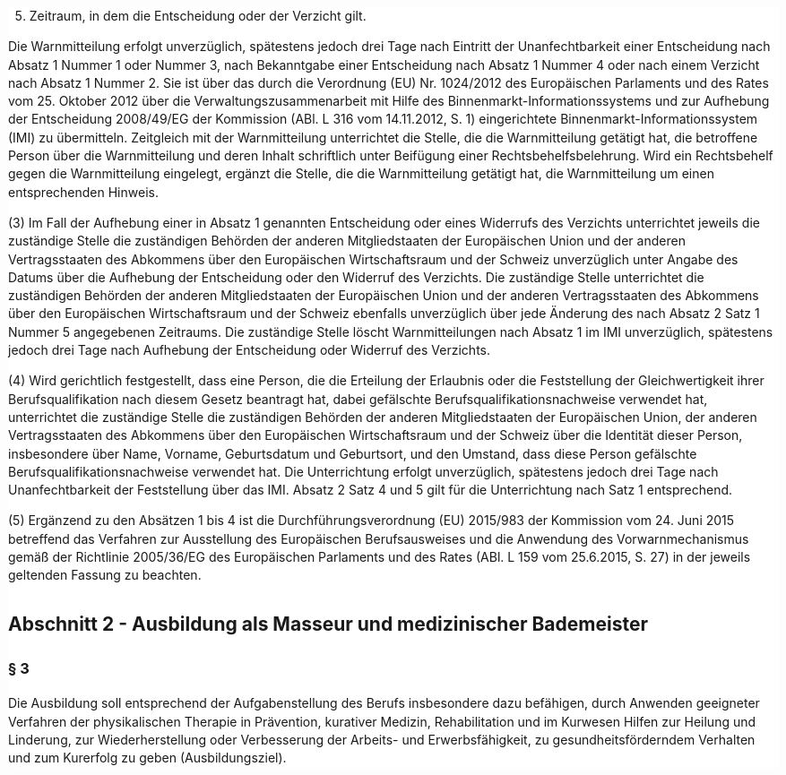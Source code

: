 
5.  Zeitraum, in dem die Entscheidung oder der Verzicht gilt.



Die Warnmitteilung erfolgt unverzüglich, spätestens jedoch drei Tage nach Eintritt der Unanfechtbarkeit einer Entscheidung nach Absatz 1 Nummer 1 oder Nummer 3, nach Bekanntgabe einer Entscheidung nach Absatz 1 Nummer 4 oder nach einem Verzicht nach Absatz 1 Nummer 2. Sie ist über das durch die Verordnung (EU) Nr. 1024/2012 des Europäischen Parlaments und des Rates vom 25. Oktober 2012 über die Verwaltungszusammenarbeit mit Hilfe des Binnenmarkt-Informationssystems und zur Aufhebung der Entscheidung 2008/49/EG der Kommission (ABl. L 316 vom 14.11.2012, S. 1) eingerichtete Binnenmarkt-Informationssystem (IMI) zu übermitteln. Zeitgleich mit der Warnmitteilung unterrichtet die Stelle, die die Warnmitteilung getätigt hat, die betroffene Person über die Warnmitteilung und deren Inhalt schriftlich unter Beifügung einer Rechtsbehelfsbelehrung. Wird ein Rechtsbehelf gegen die Warnmitteilung eingelegt, ergänzt die Stelle, die die Warnmitteilung getätigt hat, die Warnmitteilung um einen entsprechenden Hinweis.

(3) Im Fall der Aufhebung einer in Absatz 1 genannten Entscheidung oder eines Widerrufs des Verzichts unterrichtet jeweils die zuständige Stelle die zuständigen Behörden der anderen Mitgliedstaaten der Europäischen Union und der anderen Vertragsstaaten des Abkommens über den Europäischen Wirtschaftsraum und der Schweiz unverzüglich unter Angabe des Datums über die Aufhebung der Entscheidung oder den Widerruf des Verzichts. Die zuständige Stelle unterrichtet die zuständigen Behörden der anderen Mitgliedstaaten der Europäischen Union und der anderen Vertragsstaaten des Abkommens über den Europäischen Wirtschaftsraum und der Schweiz ebenfalls unverzüglich über jede Änderung des nach Absatz 2 Satz 1 Nummer 5 angegebenen Zeitraums. Die zuständige Stelle löscht Warnmitteilungen nach Absatz 1 im IMI unverzüglich, spätestens jedoch drei Tage nach Aufhebung der Entscheidung oder Widerruf des Verzichts.

(4) Wird gerichtlich festgestellt, dass eine Person, die die Erteilung der Erlaubnis oder die Feststellung der Gleichwertigkeit ihrer Berufsqualifikation nach diesem Gesetz beantragt hat, dabei gefälschte Berufsqualifikationsnachweise verwendet hat, unterrichtet die zuständige Stelle die zuständigen Behörden der anderen Mitgliedstaaten der Europäischen Union, der anderen Vertragsstaaten des Abkommens über den Europäischen Wirtschaftsraum und der Schweiz über die Identität dieser Person, insbesondere über Name, Vorname, Geburtsdatum und Geburtsort, und den Umstand, dass diese Person gefälschte Berufsqualifikationsnachweise verwendet hat. Die Unterrichtung erfolgt unverzüglich, spätestens jedoch drei Tage nach Unanfechtbarkeit der Feststellung über das IMI. Absatz 2 Satz 4 und 5 gilt für die Unterrichtung nach Satz 1 entsprechend.

(5) Ergänzend zu den Absätzen 1 bis 4 ist die Durchführungsverordnung (EU) 2015/983 der Kommission vom 24. Juni 2015 betreffend das Verfahren zur Ausstellung des Europäischen Berufsausweises und die Anwendung des Vorwarnmechanismus gemäß der Richtlinie 2005/36/EG des Europäischen Parlaments und des Rates (ABl. L 159 vom 25.6.2015, S. 27) in der jeweils geltenden Fassung zu beachten.


## Abschnitt 2 - Ausbildung als Masseur und medizinischer Bademeister



### § 3

Die Ausbildung soll entsprechend der Aufgabenstellung des Berufs insbesondere dazu befähigen, durch Anwenden geeigneter Verfahren der physikalischen Therapie in Prävention, kurativer Medizin, Rehabilitation und im Kurwesen Hilfen zur Heilung und Linderung, zur Wiederherstellung oder Verbesserung der Arbeits- und Erwerbsfähigkeit, zu gesundheitsförderndem Verhalten und zum Kurerfolg zu geben (Ausbildungsziel).
